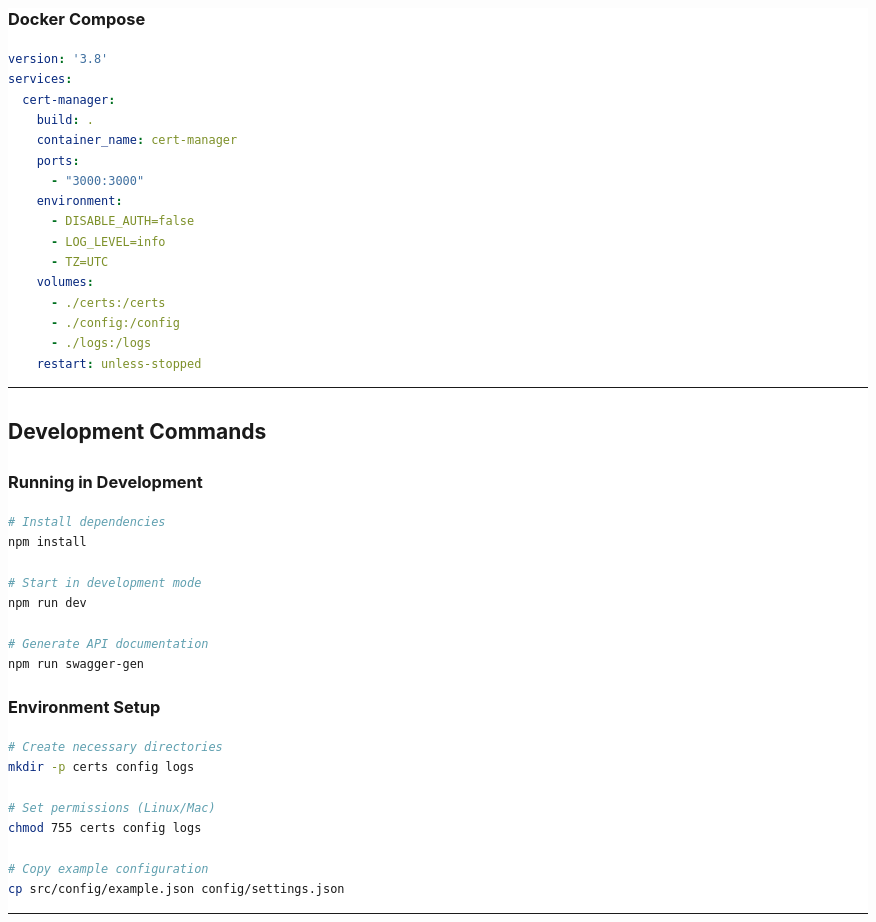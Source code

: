 ### Docker Compose

```yaml
version: '3.8'
services:
  cert-manager:
    build: .
    container_name: cert-manager
    ports:
      - "3000:3000"
    environment:
      - DISABLE_AUTH=false
      - LOG_LEVEL=info
      - TZ=UTC
    volumes:
      - ./certs:/certs
      - ./config:/config
      - ./logs:/logs
    restart: unless-stopped
```

---

## Development Commands

### Running in Development

```bash
# Install dependencies
npm install

# Start in development mode
npm run dev

# Generate API documentation
npm run swagger-gen
```

### Environment Setup

```bash
# Create necessary directories
mkdir -p certs config logs

# Set permissions (Linux/Mac)
chmod 755 certs config logs

# Copy example configuration
cp src/config/example.json config/settings.json
```

---
